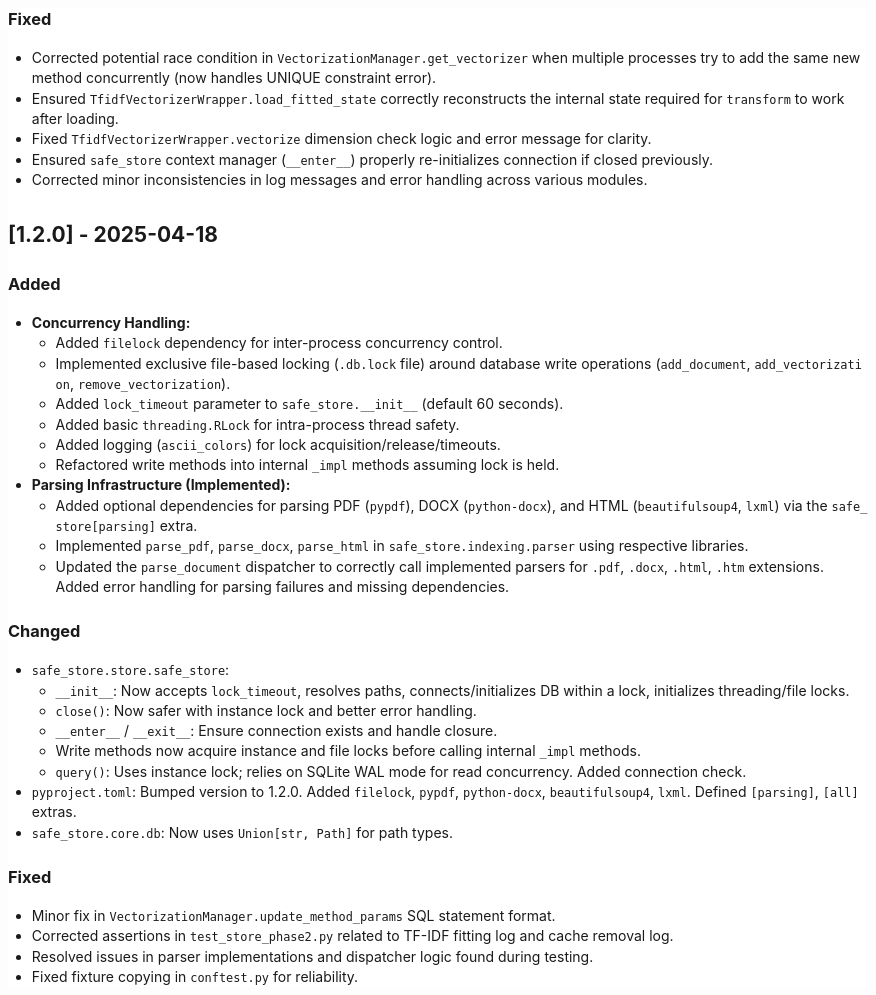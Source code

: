 ### Fixed

*   Corrected potential race condition in `VectorizationManager.get_vectorizer` when multiple processes try to add the same new method concurrently (now handles UNIQUE constraint error).
*   Ensured `TfidfVectorizerWrapper.load_fitted_state` correctly reconstructs the internal state required for `transform` to work after loading.
*   Fixed `TfidfVectorizerWrapper.vectorize` dimension check logic and error message for clarity.
*   Ensured `safe_store` context manager (`__enter__`) properly re-initializes connection if closed previously.
*   Corrected minor inconsistencies in log messages and error handling across various modules.

## [1.2.0] - 2025-04-18

### Added

*   **Concurrency Handling:**
    *   Added `filelock` dependency for inter-process concurrency control.
    *   Implemented exclusive file-based locking (`.db.lock` file) around database write operations (`add_document`, `add_vectorization`, `remove_vectorization`).
    *   Added `lock_timeout` parameter to `safe_store.__init__` (default 60 seconds).
    *   Added basic `threading.RLock` for intra-process thread safety.
    *   Added logging (`ascii_colors`) for lock acquisition/release/timeouts.
    *   Refactored write methods into internal `_impl` methods assuming lock is held.
*   **Parsing Infrastructure (Implemented):**
    *   Added optional dependencies for parsing PDF (`pypdf`), DOCX (`python-docx`), and HTML (`beautifulsoup4`, `lxml`) via the `safe_store[parsing]` extra.
    *   Implemented `parse_pdf`, `parse_docx`, `parse_html` in `safe_store.indexing.parser` using respective libraries.
    *   Updated the `parse_document` dispatcher to correctly call implemented parsers for `.pdf`, `.docx`, `.html`, `.htm` extensions. Added error handling for parsing failures and missing dependencies.

### Changed

*   `safe_store.store.safe_store`:
    *   `__init__`: Now accepts `lock_timeout`, resolves paths, connects/initializes DB within a lock, initializes threading/file locks.
    *   `close()`: Now safer with instance lock and better error handling.
    *   `__enter__` / `__exit__`: Ensure connection exists and handle closure.
    *   Write methods now acquire instance and file locks before calling internal `_impl` methods.
    *   `query()`: Uses instance lock; relies on SQLite WAL mode for read concurrency. Added connection check.
*   `pyproject.toml`: Bumped version to 1.2.0. Added `filelock`, `pypdf`, `python-docx`, `beautifulsoup4`, `lxml`. Defined `[parsing]`, `[all]` extras.
*   `safe_store.core.db`: Now uses `Union[str, Path]` for path types.

### Fixed

*   Minor fix in `VectorizationManager.update_method_params` SQL statement format.
*   Corrected assertions in `test_store_phase2.py` related to TF-IDF fitting log and cache removal log.
*   Resolved issues in parser implementations and dispatcher logic found during testing.
*   Fixed fixture copying in `conftest.py` for reliability.
